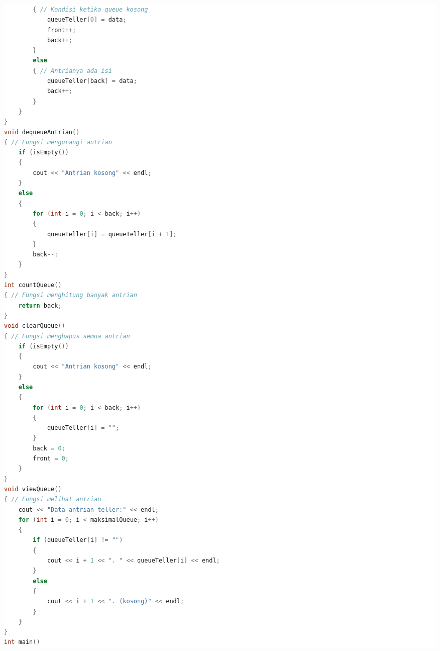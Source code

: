 ```C++
        { // Kondisi ketika queue kosong
            queueTeller[0] = data;
            front++;
            back++;
        }
        else
        { // Antrianya ada isi
            queueTeller[back] = data;
            back++;
        }
    }
}
void dequeueAntrian()
{ // Fungsi mengurangi antrian
    if (isEmpty())
    {
        cout << "Antrian kosong" << endl;
    }
    else
    {
        for (int i = 0; i < back; i++)
        {
            queueTeller[i] = queueTeller[i + 1];
        }
        back--;
    }
}
int countQueue()
{ // Fungsi menghitung banyak antrian
    return back;
}
void clearQueue()
{ // Fungsi menghapus semua antrian
    if (isEmpty())
    {
        cout << "Antrian kosong" << endl;
    }
    else
    {
        for (int i = 0; i < back; i++)
        {
            queueTeller[i] = "";
        }
        back = 0;
        front = 0;
    }
}
void viewQueue()
{ // Fungsi melihat antrian
    cout << "Data antrian teller:" << endl;
    for (int i = 0; i < maksimalQueue; i++)
    {
        if (queueTeller[i] != "")
        {
            cout << i + 1 << ". " << queueTeller[i] << endl;
        }
        else
        {
            cout << i + 1 << ". (kosong)" << endl;
        }
    }
}
int main()
```